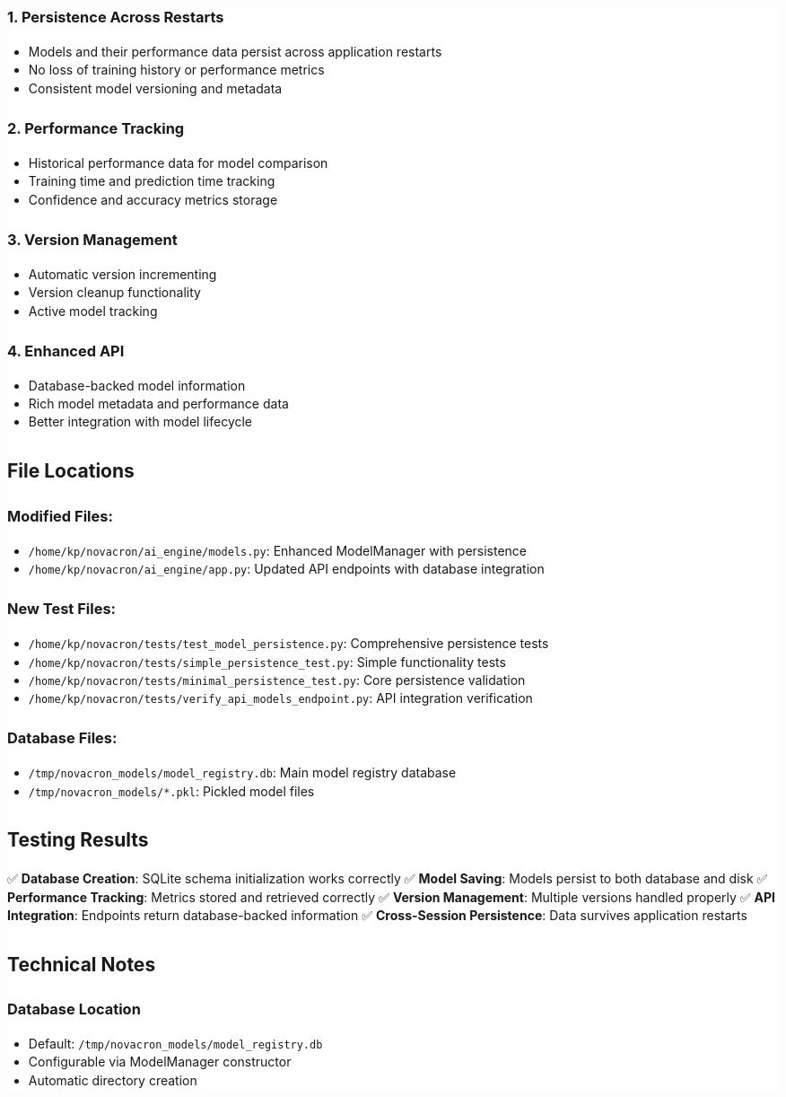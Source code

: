 ### 1. Persistence Across Restarts
- Models and their performance data persist across application restarts
- No loss of training history or performance metrics
- Consistent model versioning and metadata

### 2. Performance Tracking
- Historical performance data for model comparison
- Training time and prediction time tracking
- Confidence and accuracy metrics storage

### 3. Version Management
- Automatic version incrementing
- Version cleanup functionality
- Active model tracking

### 4. Enhanced API
- Database-backed model information
- Rich model metadata and performance data
- Better integration with model lifecycle

## File Locations

### Modified Files:
- `/home/kp/novacron/ai_engine/models.py`: Enhanced ModelManager with persistence
- `/home/kp/novacron/ai_engine/app.py`: Updated API endpoints with database integration

### New Test Files:
- `/home/kp/novacron/tests/test_model_persistence.py`: Comprehensive persistence tests
- `/home/kp/novacron/tests/simple_persistence_test.py`: Simple functionality tests
- `/home/kp/novacron/tests/minimal_persistence_test.py`: Core persistence validation
- `/home/kp/novacron/tests/verify_api_models_endpoint.py`: API integration verification

### Database Files:
- `/tmp/novacron_models/model_registry.db`: Main model registry database
- `/tmp/novacron_models/*.pkl`: Pickled model files

## Testing Results

✅ **Database Creation**: SQLite schema initialization works correctly
✅ **Model Saving**: Models persist to both database and disk
✅ **Performance Tracking**: Metrics stored and retrieved correctly
✅ **Version Management**: Multiple versions handled properly
✅ **API Integration**: Endpoints return database-backed information
✅ **Cross-Session Persistence**: Data survives application restarts

## Technical Notes

### Database Location
- Default: `/tmp/novacron_models/model_registry.db`
- Configurable via ModelManager constructor
- Automatic directory creation
